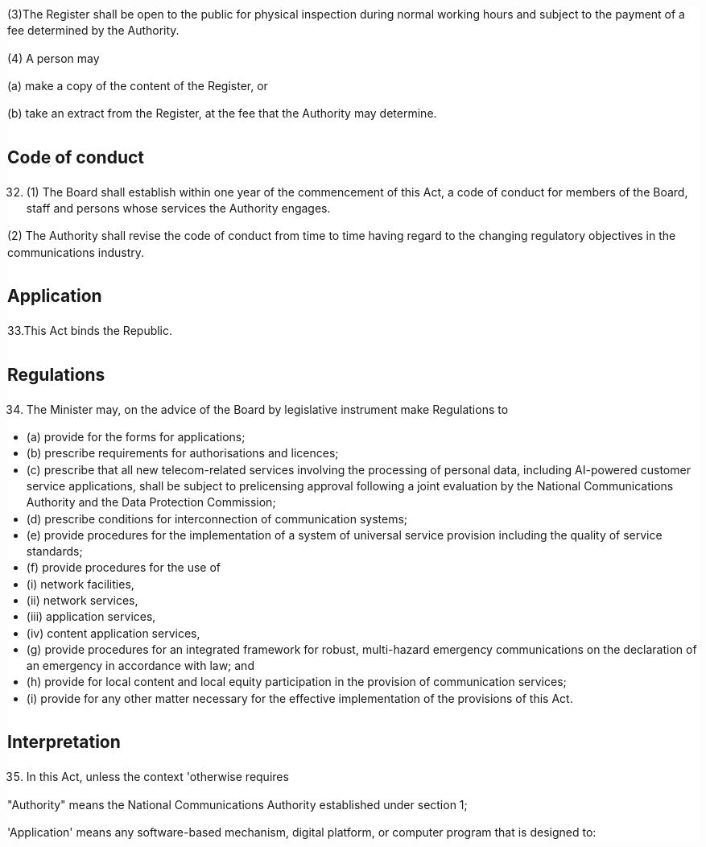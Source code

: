 (3)The Register shall be open to the public for physical inspection  during normal working hours and subject to the payment of a fee determined by the Authority.

(4) A person may

(a) make a copy of the content of the Register, or

(b) take an extract from the Register, at the fee that the Authority may determine.

## Code of conduct

32. (1) The Board shall establish within one year of the commencement of this Act, a code of conduct for members of the Board, staff and  persons whose services the Authority engages.

(2) The Authority shall revise the code of conduct from time to time having regard to the changing regulatory objectives in the communications industry.

## Application

33.This Act binds the Republic.

## Regulations

34. The Minister may, on the advice of the Board by legislative  instrument make Regulations to

- (a) provide for the forms for applications;
- (b) prescribe requirements for authorisations and licences;
- (c) prescribe that all new telecom-related services involving the processing of personal data, including AI-powered customer service applications, shall be subject to prelicensing approval following a joint evaluation by the National Communications Authority and the Data Protection Commission;
- (d) prescribe conditions for interconnection of communication  systems;
- (e) provide  procedures  for  the  implementation  of  a  system  of    universal  service provision including the quality of service  standards;
- (f) provide procedures for the use of
- (i) network facilities,
- (ii) network services,
- (iii) application services,
- (iv) content application services,
- (g) provide procedures for an integrated framework for robust, multi-hazard emergency communications on the declaration of an emergency in accordance with law; and
- (h) provide  for  local  content  and  local  equity  participation  in  the  provision  of communication services;
- (i) provide  for  any  other  matter  necessary  for  the  effective    implementation  of  the provisions of this Act.

## Interpretation

35. In this Act, unless the context 'otherwise requires

"Authority" means the National Communications Authority established under section 1;

'Application'  means  any  software-based  mechanism,  digital  platform,  or  computer program that is designed to:
